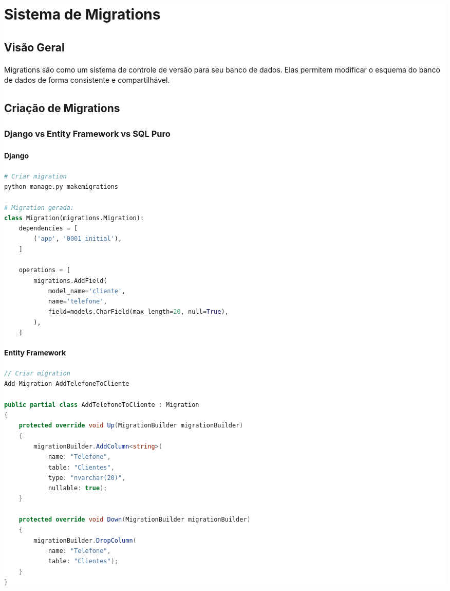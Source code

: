 # Sistema de Migrations

## Visão Geral
Migrations são como um sistema de controle de versão para seu banco de dados. Elas permitem modificar o esquema do banco de dados de forma consistente e compartilhável.

## Criação de Migrations

### Django vs Entity Framework vs SQL Puro

#### Django
```python
# Criar migration
python manage.py makemigrations

# Migration gerada:
class Migration(migrations.Migration):
    dependencies = [
        ('app', '0001_initial'),
    ]
    
    operations = [
        migrations.AddField(
            model_name='cliente',
            name='telefone',
            field=models.CharField(max_length=20, null=True),
        ),
    ]
```

#### Entity Framework
```csharp
// Criar migration
Add-Migration AddTelefoneToCliente

public partial class AddTelefoneToCliente : Migration
{
    protected override void Up(MigrationBuilder migrationBuilder)
    {
        migrationBuilder.AddColumn<string>(
            name: "Telefone",
            table: "Clientes",
            type: "nvarchar(20)",
            nullable: true);
    }

    protected override void Down(MigrationBuilder migrationBuilder)
    {
        migrationBuilder.DropColumn(
            name: "Telefone",
            table: "Clientes");
    }
}
```
